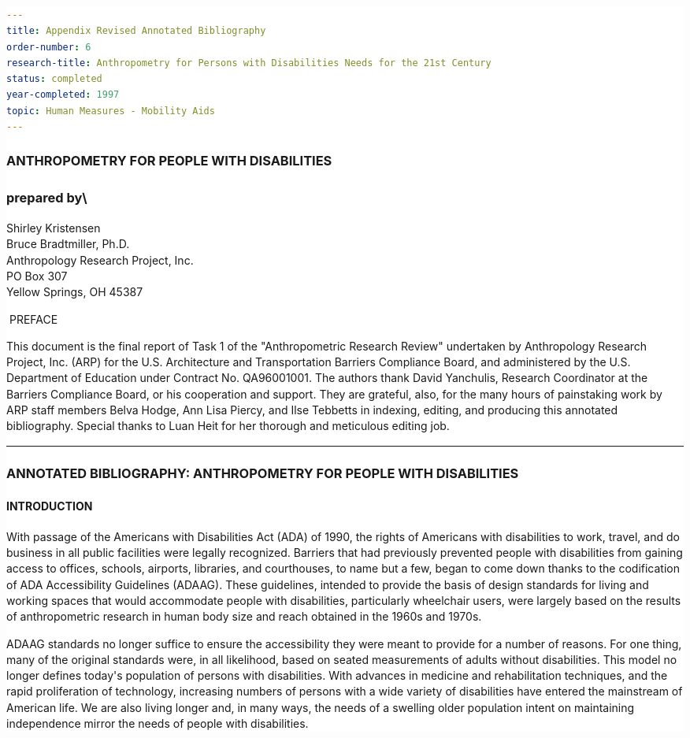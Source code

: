 ```yaml
---
title: Appendix Revised Annotated Bibliography
order-number: 6
research-title: Anthropometry for Persons with Disabilities Needs for the 21st Century
status: completed
year-completed: 1997
topic: Human Measures - Mobility Aids
---
```


### ANTHROPOMETRY FOR PEOPLE WITH DISABILITIES

### prepared by\
Shirley Kristensen\
Bruce Bradtmiller, Ph.D.\
Anthropology Research Project, Inc.\
PO Box 307\
Yellow Springs, OH 45387

 PREFACE

This document is the final report of Task 1 of the "Anthropometric Research Review" undertaken by Anthropology Research Project, Inc. (ARP) for the U.S. Architecture and Transportation Barriers Compliance Board, and administered by the U.S. Department of Education under Contract No. QA96001001. The authors thank David Yanchulis, Research Coordinator at the Barriers Compliance Board, or his cooperation and support. They are grateful, also, for the many hours of painstaking work by ARP staff members Belva Hodge, Ann Lisa Piercy, and Ilse Tebbetts in indexing, editing, and producing this annotated bibliography. Special thanks to Luan Heit for her thorough and meticulous editing job.

* * * * *

### ANNOTATED BIBLIOGRAPHY: ANTHROPOMETRY FOR PEOPLE WITH DISABILITIES

#### INTRODUCTION

With passage of the Americans with Disabilities Act (ADA) of 1990, the rights of Americans with disabilities to work, travel, and do business in all public facilities were legally recognized. Barriers that had previously prevented people with disabilities from gaining access to offices, schools, airports, libraries, and courthouses, to name but a few, began to come down thanks to the codification of ADA Accessibility Guidelines (ADAAG). These guidelines, intended to provide the basis of design standards for living and working spaces that would accommodate people with disabilities, particularly wheelchair users, were largely based on the results of anthropometric research in human body size and reach obtained in the 1960s and 1970s.

ADAAG standards no longer suffice to ensure the accessibility they were meant to provide for a number of reasons. For one thing, many of the original standards were, in all likelihood, based on seated measurements of adults without disabilities. This model no longer defines today's population of persons with disabilities. With advances in medicine and rehabilitation techniques, and the rapid proliferation of technology, increasing numbers of persons with a wide variety of disabilities have entered the mainstream of American life. We are also living longer and, in many ways, the needs of a swelling older population intent on maintaining independence mirror the needs of people with disabilities.
